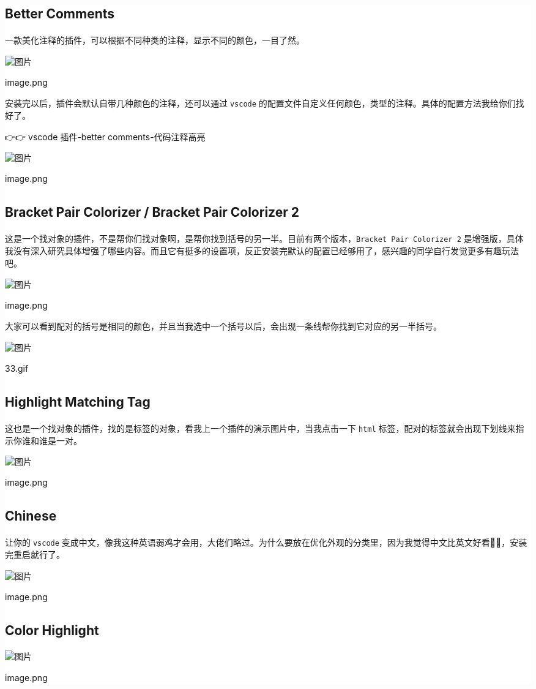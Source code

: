 ## Better Comments

一款美化注释的插件，可以根据不同种类的注释，显示不同的颜色，一目了然。

![图片](https://proxy-prod.omnivore-image-cache.app/0x0,s0XPQvvVjrawHvdWVIOIOmP_HOIAlk0GFV5XXTJh1IH4/https://mmbiz.qpic.cn/mmbiz/R3InYSAIZkFNjLMAkhgk3QECicyjp442SrxQlNHM2ibBsxluD4UrOs5ZlqZ3Hdua9u0UvqqNclc8J3o2StFnLxGg/640?wx_fmt=jpeg)

image.png

安装完以后，插件会默认自带几种颜色的注释，还可以通过 `vscode` 的配置文件自定义任何颜色，类型的注释。具体的配置方法我给你们找好了。

👉👉 vscode 插件-better comments-代码注释高亮

![图片](https://proxy-prod.omnivore-image-cache.app/0x0,sot94pgcI_QbbMq1D8KUgOVRXNpY77xt-l-GsWuvn9aU/https://mmbiz.qpic.cn/mmbiz/R3InYSAIZkFNjLMAkhgk3QECicyjp442SXwKStibwsUFAyLnEO6O9YKgZTcSveMdqlQCXicpQV1k1Therv6cEYvicw/640?wx_fmt=jpeg)

image.png

## Bracket Pair Colorizer / Bracket Pair Colorizer 2

这是一个找对象的插件，不是帮你们找对象啊，是帮你找到括号的另一半。目前有两个版本，`Bracket Pair Colorizer 2` 是增强版，具体我没有深入研究具体增强了哪些内容。而且它有挺多的设置项，反正安装完默认的配置已经够用了，感兴趣的同学自行发觉更多有趣玩法吧。

![图片](https://proxy-prod.omnivore-image-cache.app/0x0,sxlMrVcWNuLbVBmEHUyyTfEtWYCrsQDuSBa0oj7anyhM/https://mmbiz.qpic.cn/mmbiz/R3InYSAIZkFNjLMAkhgk3QECicyjp442SDEbzBo7CZauBAU935oUOsgbJL2t2P5fa9ic0aQlFMY8UnyXIFNWEjww/640?wx_fmt=jpeg)

image.png

大家可以看到配对的括号是相同的颜色，并且当我选中一个括号以后，会出现一条线帮你找到它对应的另一半括号。

![图片](https://proxy-prod.omnivore-image-cache.app/0x0,svGfXhvDwhG3-0_I1KGXPmURQPA1xk8cr1dimtIPbwdA/https://mmbiz.qpic.cn/mmbiz/R3InYSAIZkFNjLMAkhgk3QECicyjp442ShwFJ0f5NpXqVpnIcjM3QLaEDgCRbWZAHaPOFEaxsPL4XAicKGwLiayOA/640?wx_fmt=jpeg)

33.gif

## Highlight Matching Tag

这也是一个找对象的插件，找的是标签的对象，看我上一个插件的演示图片中，当我点击一下 `html` 标签，配对的标签就会出现下划线来指示你谁和谁是一对。

![图片](https://proxy-prod.omnivore-image-cache.app/0x0,sMGHm483ZTHz7NEAl3MlMYJy9MikquHrInIytFYKtA3I/https://mmbiz.qpic.cn/mmbiz/R3InYSAIZkFNjLMAkhgk3QECicyjp442SkpHSIiakYwUaEGESWZq6omPbF4KWC0BVkiawDqMen2L1U1BFmg0zygAQ/640?wx_fmt=jpeg)

image.png

## Chinese

让你的 `vscode` 变成中文，像我这种英语弱鸡才会用，大佬们略过。为什么要放在优化外观的分类里，因为我觉得中文比英文好看🧐🧐，安装完重启就行了。

![图片](https://proxy-prod.omnivore-image-cache.app/0x0,sDyIr79gDiPEwmYe_Z9i0FWYGB1FnXr49tgw_TRdYIdI/https://mmbiz.qpic.cn/mmbiz/R3InYSAIZkFNjLMAkhgk3QECicyjp442SIZiaypR09ibYWHyKKO11aGT4A9WRmxnmppYIO8KzLJ4zic1D0HR5X4V8Q/640?wx_fmt=jpeg)

image.png

## Color Highlight

![图片](https://proxy-prod.omnivore-image-cache.app/0x0,sxkAj3DcBrLLQoSzGt-J60UwlP1SvgTJomiNY5TLGAvw/https://mmbiz.qpic.cn/mmbiz/R3InYSAIZkFNjLMAkhgk3QECicyjp442SIa6mTT9eRNqFRmgzYTUicLFnQw4Jhtoft1TZNaaKOWRgO2DdJbePJVA/640?wx_fmt=jpeg)

image.png
